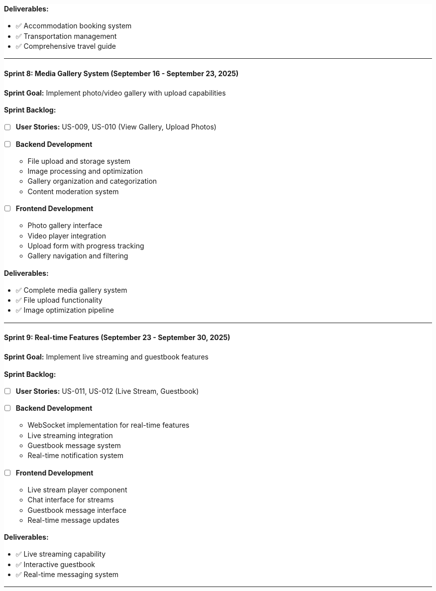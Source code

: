 **Deliverables:**
- ✅ Accommodation booking system
- ✅ Transportation management
- ✅ Comprehensive travel guide

---

#### Sprint 8: Media Gallery System (September 16 - September 23, 2025)
**Sprint Goal:** Implement photo/video gallery with upload capabilities

**Sprint Backlog:**
- [ ] **User Stories:** US-009, US-010 (View Gallery, Upload Photos)
- [ ] **Backend Development**
  - File upload and storage system
  - Image processing and optimization
  - Gallery organization and categorization
  - Content moderation system

- [ ] **Frontend Development**
  - Photo gallery interface
  - Video player integration
  - Upload form with progress tracking
  - Gallery navigation and filtering

**Deliverables:**
- ✅ Complete media gallery system
- ✅ File upload functionality
- ✅ Image optimization pipeline

---

#### Sprint 9: Real-time Features (September 23 - September 30, 2025)
**Sprint Goal:** Implement live streaming and guestbook features

**Sprint Backlog:**
- [ ] **User Stories:** US-011, US-012 (Live Stream, Guestbook)
- [ ] **Backend Development**
  - WebSocket implementation for real-time features
  - Live streaming integration
  - Guestbook message system
  - Real-time notification system

- [ ] **Frontend Development**
  - Live stream player component
  - Chat interface for streams
  - Guestbook message interface
  - Real-time message updates

**Deliverables:**
- ✅ Live streaming capability
- ✅ Interactive guestbook
- ✅ Real-time messaging system

---